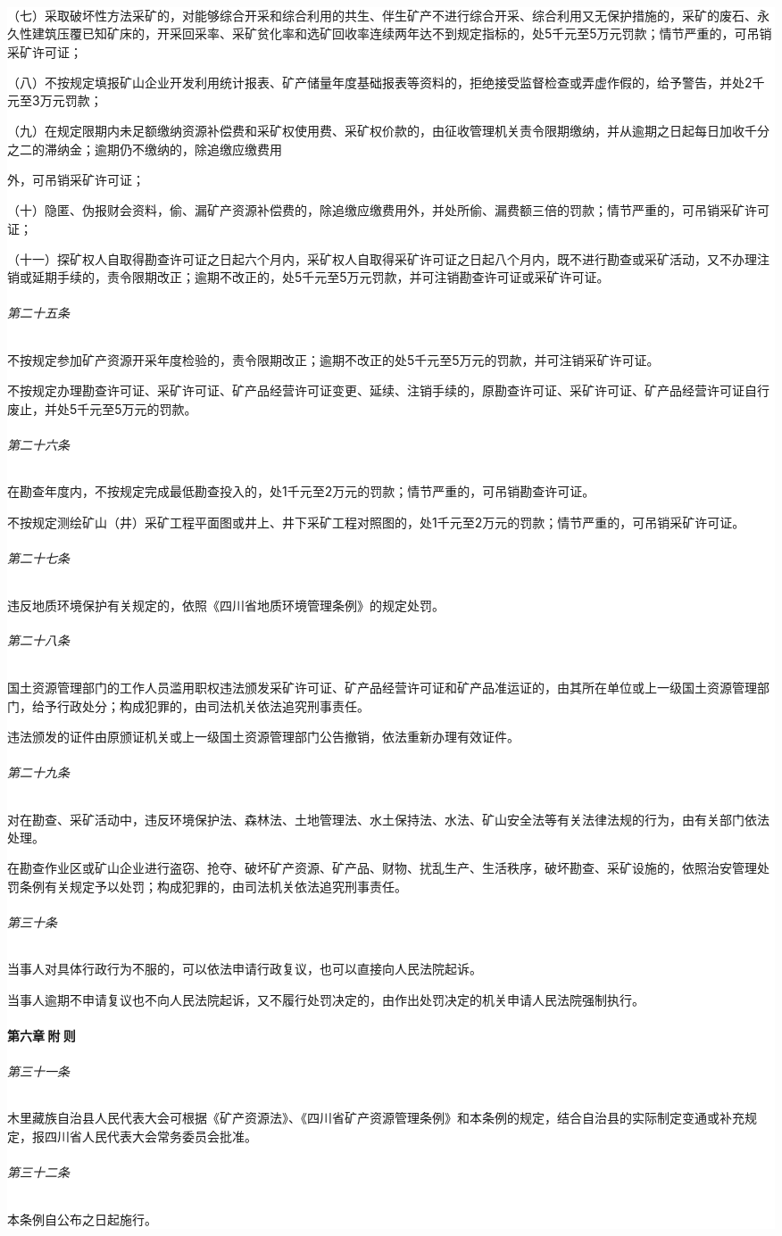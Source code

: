 （七）采取破坏性方法采矿的，对能够综合开采和综合利用的共生、伴生矿产不进行综合开采、综合利用又无保护措施的，采矿的废石、永久性建筑压覆已知矿床的，开采回采率、采矿贫化率和选矿回收率连续两年达不到规定指标的，处5千元至5万元罚款；情节严重的，可吊销采矿许可证；

（八）不按规定填报矿山企业开发利用统计报表、矿产储量年度基础报表等资料的，拒绝接受监督检查或弄虚作假的，给予警告，并处2千元至3万元罚款；

（九）在规定限期内未足额缴纳资源补偿费和采矿权使用费、采矿权价款的，由征收管理机关责令限期缴纳，并从逾期之日起每日加收千分之二的滞纳金；逾期仍不缴纳的，除追缴应缴费用

外，可吊销采矿许可证；

（十）隐匿、伪报财会资料，偷、漏矿产资源补偿费的，除追缴应缴费用外，并处所偷、漏费额三倍的罚款；情节严重的，可吊销采矿许可证；

（十一）探矿权人自取得勘查许可证之日起六个月内，采矿权人自取得采矿许可证之日起八个月内，既不进行勘查或采矿活动，又不办理注销或延期手续的，责令限期改正；逾期不改正的，处5千元至5万元罚款，并可注销勘查许可证或采矿许可证。

###### 第二十五条

不按规定参加矿产资源开采年度检验的，责令限期改正；逾期不改正的处5千元至5万元的罚款，并可注销采矿许可证。

不按规定办理勘查许可证、采矿许可证、矿产品经营许可证变更、延续、注销手续的，原勘查许可证、采矿许可证、矿产品经营许可证自行废止，并处5千元至5万元的罚款。

###### 第二十六条

在勘查年度内，不按规定完成最低勘查投入的，处1千元至2万元的罚款；情节严重的，可吊销勘查许可证。

不按规定测绘矿山（井）采矿工程平面图或井上、井下采矿工程对照图的，处1千元至2万元的罚款；情节严重的，可吊销采矿许可证。

###### 第二十七条

违反地质环境保护有关规定的，依照《四川省地质环境管理条例》的规定处罚。

###### 第二十八条

国土资源管理部门的工作人员滥用职权违法颁发采矿许可证、矿产品经营许可证和矿产品准运证的，由其所在单位或上一级国土资源管理部门，给予行政处分；构成犯罪的，由司法机关依法追究刑事责任。

违法颁发的证件由原颁证机关或上一级国土资源管理部门公告撤销，依法重新办理有效证件。

###### 第二十九条

对在勘查、采矿活动中，违反环境保护法、森林法、土地管理法、水土保持法、水法、矿山安全法等有关法律法规的行为，由有关部门依法处理。

在勘查作业区或矿山企业进行盗窃、抢夺、破坏矿产资源、矿产品、财物、扰乱生产、生活秩序，破坏勘查、采矿设施的，依照治安管理处罚条例有关规定予以处罚；构成犯罪的，由司法机关依法追究刑事责任。

###### 第三十条

当事人对具体行政行为不服的，可以依法申请行政复议，也可以直接向人民法院起诉。

当事人逾期不申请复议也不向人民法院起诉，又不履行处罚决定的，由作出处罚决定的机关申请人民法院强制执行。

#### 第六章 附 则

###### 第三十一条

木里藏族自治县人民代表大会可根据《矿产资源法》、《四川省矿产资源管理条例》和本条例的规定，结合自治县的实际制定变通或补充规定，报四川省人民代表大会常务委员会批准。

###### 第三十二条

本条例自公布之日起施行。
